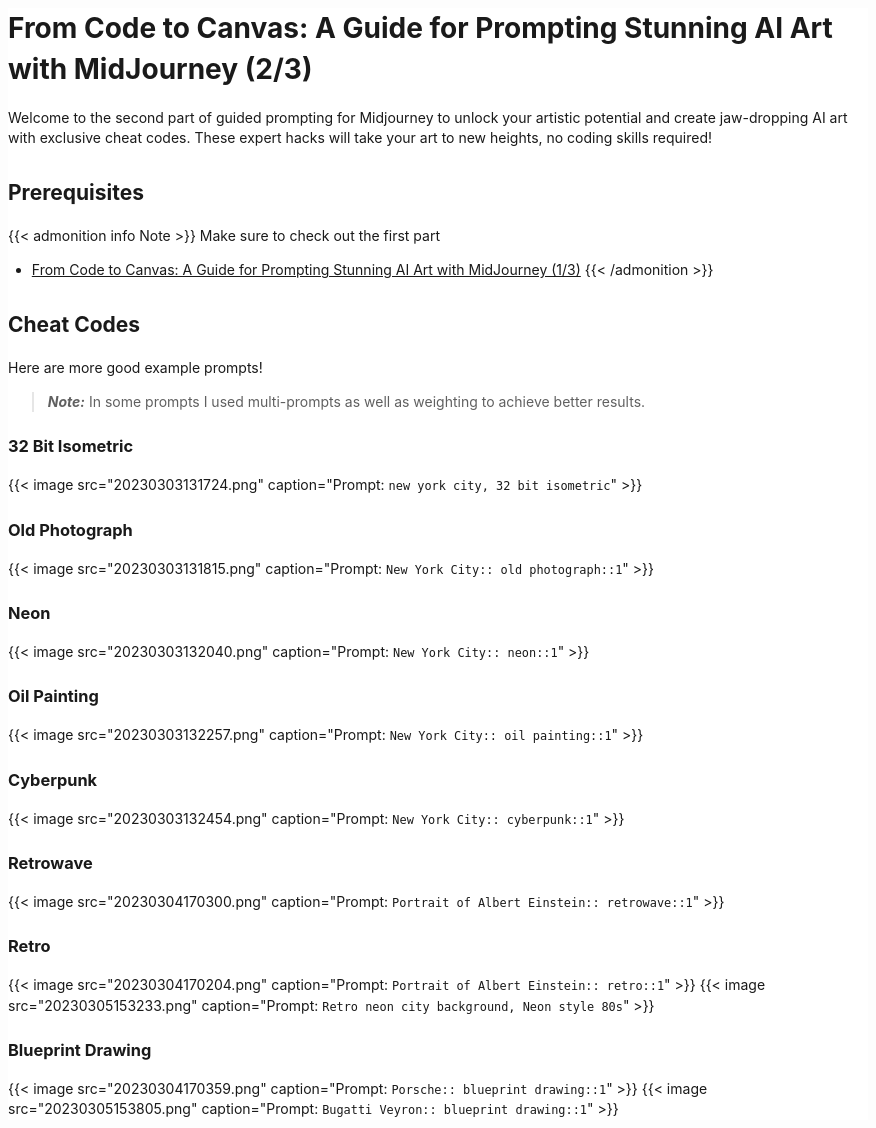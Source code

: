 # From Code to Canvas: A Guide for Prompting Stunning AI Art with MidJourney (2/3)


Welcome to the second part of guided prompting for Midjourney to unlock your artistic potential and create jaw-dropping AI art with exclusive cheat codes. These expert hacks will take your art to new heights, no coding skills required!



## Prerequisites

{{< admonition info Note >}}
Make sure to check out the first part
- [From Code to Canvas: A Guide for Prompting Stunning AI Art with MidJourney (1/3)](../from-code-to-canvas-a-guide-for-prompting-stunning-ai-art-with-midjourney-1/)
{{< /admonition >}}

## Cheat Codes
Here are more good example prompts!

> ***Note:*** In some prompts I used multi-prompts as well as weighting to achieve better results.


### 32 Bit Isometric
{{< image src="20230303131724.png" caption="Prompt: `new york city, 32 bit isometric`" >}}

### Old Photograph
{{< image src="20230303131815.png" caption="Prompt: `New York City:: old photograph::1`" >}}

### Neon
{{< image src="20230303132040.png" caption="Prompt: `New York City:: neon::1`" >}}

### Oil Painting
{{< image src="20230303132257.png" caption="Prompt: `New York City:: oil painting::1`" >}}

### Cyberpunk
{{< image src="20230303132454.png" caption="Prompt: `New York City:: cyberpunk::1`" >}}

### Retrowave
{{< image src="20230304170300.png" caption="Prompt: `Portrait of Albert Einstein:: retrowave::1`" >}}

### Retro
{{< image src="20230304170204.png" caption="Prompt: `Portrait of Albert Einstein:: retro::1`" >}}
{{< image src="20230305153233.png" caption="Prompt: `Retro neon city background, Neon style 80s`" >}}

### Blueprint Drawing
{{< image src="20230304170359.png" caption="Prompt: `Porsche:: blueprint drawing::1`" >}}
{{< image src="20230305153805.png" caption="Prompt: `Bugatti Veyron:: blueprint drawing::1`" >}}
